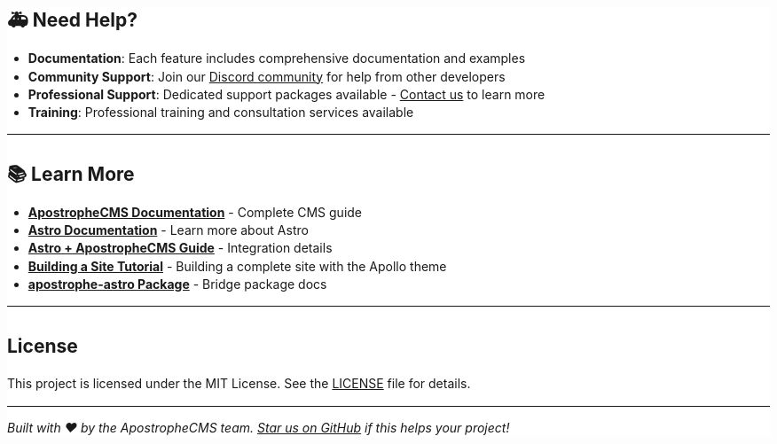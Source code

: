 
## 🚑 Need Help?

- **Documentation**: Each feature includes comprehensive documentation and examples
- **Community Support**: Join our [Discord community](https://discord.com/invite/HwntQpADJr) for help from other developers
- **Professional Support**: Dedicated support packages available - [Contact us](https://apostrophecms.com/contact-us) to learn more
- **Training**: Professional training and consultation services available

---

## 📚 Learn More

- **[ApostropheCMS Documentation](https://docs.apostrophecms.org/)** - Complete CMS guide
- **[Astro Documentation](https://docs.astro.build/)** - Learn more about Astro
- **[Astro + ApostropheCMS Guide](https://docs.astro.build/en/guides/cms/apostrophecms/)** - Integration details
- **[Building a Site Tutorial](https://docs.apostrophecms.org/tutorials/astro/apostrophecms-and-astro.html)** - Building a complete site with the Apollo theme
- **[apostrophe-astro Package](https://github.com/apostrophecms/apostrophe-astro)** - Bridge package docs

---

## License

This project is licensed under the MIT License. See the [LICENSE](./LICENSE) file for details.

---

*Built with ❤️ by the ApostropheCMS team. [Star us on GitHub](https://github.com/apostrophecms) if this helps your project!*